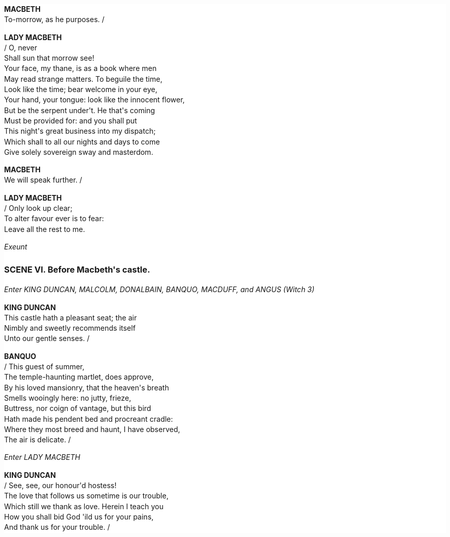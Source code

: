 **MACBETH**  
To-morrow, as he purposes. /

**LADY MACBETH**  
/ O, never  
Shall sun that morrow see!  
Your face, my thane, is as a book where men  
May read strange matters. To beguile the time,  
Look like the time; bear welcome in your eye,  
Your hand, your tongue: look like the innocent flower,  
But be the serpent under't. He that's coming  
Must be provided for: and you shall put  
This night's great business into my dispatch;  
Which shall to all our nights and days to come  
Give solely sovereign sway and masterdom.

**MACBETH**  
We will speak further. /

**LADY MACBETH**  
/ Only look up clear;  
To alter favour ever is to fear:  
Leave all the rest to me.

*Exeunt*

### SCENE VI. Before Macbeth's castle.

*Enter KING DUNCAN, MALCOLM, DONALBAIN, BANQUO, MACDUFF, and
ANGUS (Witch 3)*

**KING DUNCAN**  
This castle hath a pleasant seat; the air  
Nimbly and sweetly recommends itself  
Unto our gentle senses. /

**BANQUO**  
/ This guest of summer,  
The temple-haunting martlet, does approve,  
By his loved mansionry, that the heaven's breath  
Smells wooingly here: no jutty, frieze,  
Buttress, nor coign of vantage, but this bird  
Hath made his pendent bed and procreant cradle:  
Where they most breed and haunt, I have observed,  
The air is delicate. /

*Enter LADY MACBETH*

**KING DUNCAN**  
/ See, see, our honour'd hostess!  
The love that follows us sometime is our trouble,  
Which still we thank as love. Herein I teach you  
How you shall bid God 'ild us for your pains,  
And thank us for your trouble. /
